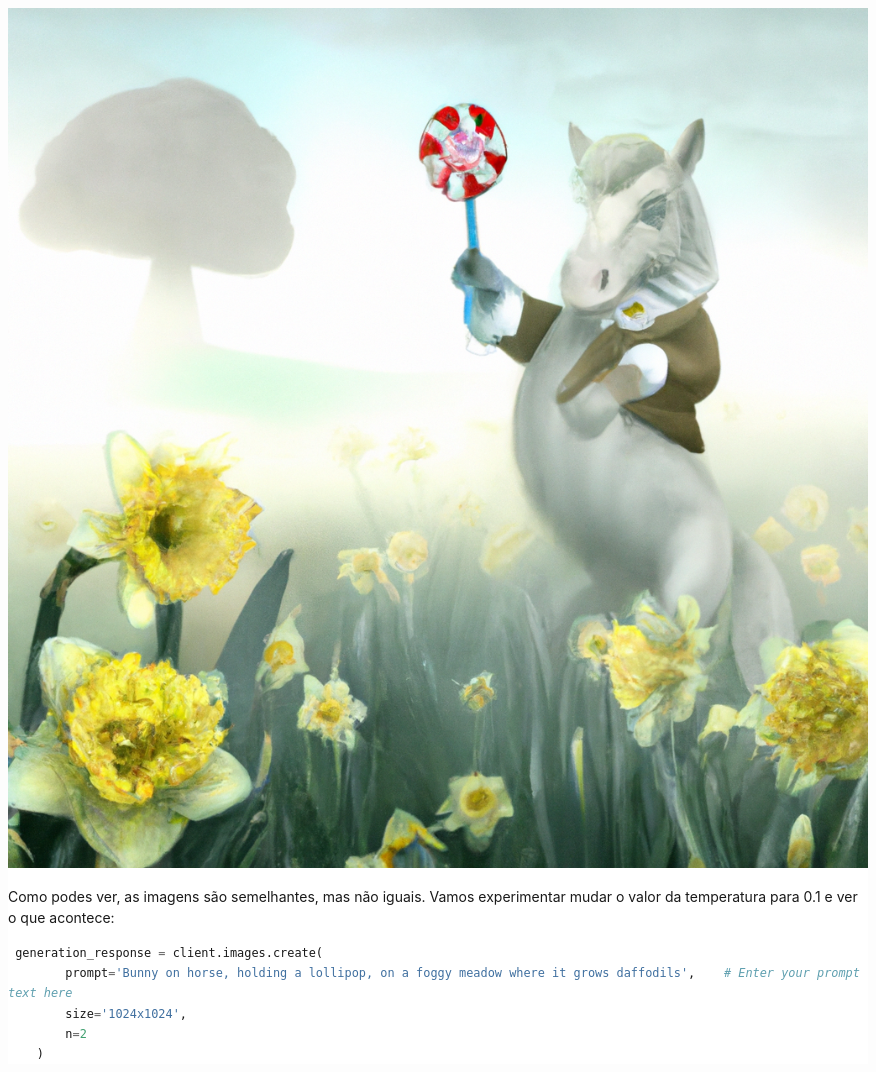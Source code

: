 ![Imagem gerada de coelho a cavalo](../../../translated_images/v2-generated-image.33f55a3714efe61dc19622c869ba6cd7d6e6de562e26e95b5810486187aace39.pt.png)

Como podes ver, as imagens são semelhantes, mas não iguais. Vamos experimentar mudar o valor da temperatura para 0.1 e ver o que acontece:

```python
 generation_response = client.images.create(
        prompt='Bunny on horse, holding a lollipop, on a foggy meadow where it grows daffodils',    # Enter your prompt text here
        size='1024x1024',
        n=2
    )
```
